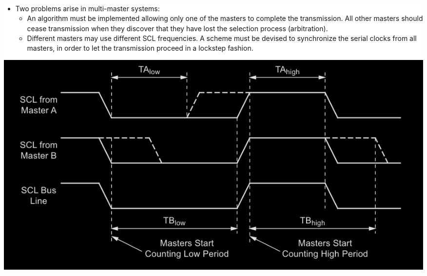 * Two problems arise in multi-master systems:
    * An algorithm must be implemented allowing only one of the masters to complete the transmission. All other masters should cease transmission when they discover that they have lost the selection process (arbitration). 
    * Different masters may use different SCL frequencies. A scheme must be devised to synchronize the serial clocks from all masters, in order to let the transmission proceed in a lockstep fashion.

![alt text](./images/clk_sync.png)
